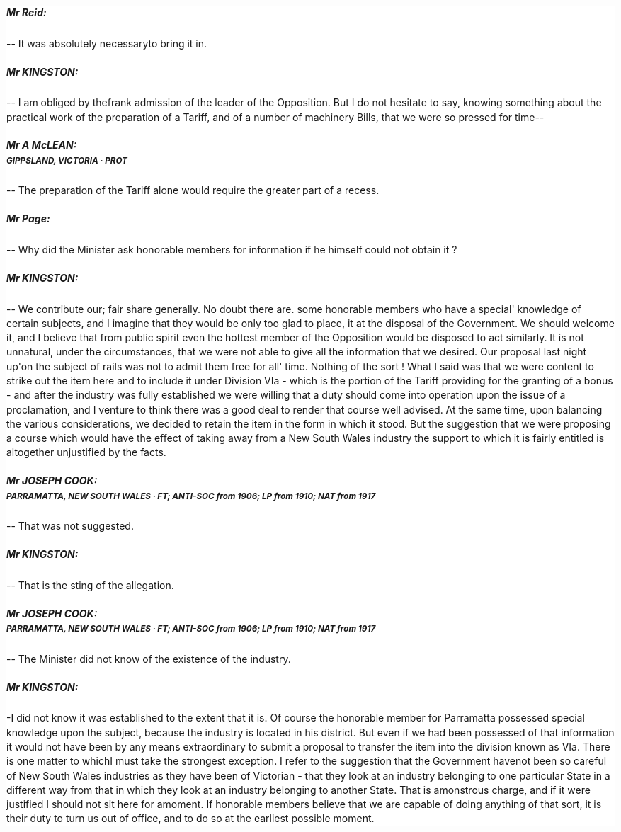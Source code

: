 ##### Mr Reid:

-- It was absolutely necessaryto bring it in. 

##### Mr KINGSTON:

-- I am obliged by thefrank admission of the leader of the Opposition. But I do not hesitate to say, knowing something about the practical work of the preparation of a Tariff, and of a number of machinery Bills, that we were so pressed for time-- 

##### Mr A McLEAN:<br><small class="text-muted">GIPPSLAND, VICTORIA &middot; PROT</small>

-- The preparation of the Tariff alone would require the greater part of a recess. 

##### Mr Page:

-- Why did the Minister ask honorable members for information if he himself could not obtain it ? 

##### Mr KINGSTON:

-- We contribute our; fair share generally. No doubt there are. some honorable members who have a special' knowledge of certain subjects, and I imagine that they would be only too glad to place, it at the disposal of the Government. We should welcome it, and I believe that from public spirit even the hottest member of the Opposition would be disposed to act similarly. It is not unnatural, under the circumstances, that we were not able to give all the information that we desired. Our proposal last night up'on the subject of rails was not to admit them free for all' time. Nothing of the sort ! What I said was that we were content to strike out the item here and to include it under Division VIa - which is the portion of the Tariff providing for the granting of a bonus - and after the industry was fully established we were willing that a duty should come into operation upon the issue of a proclamation, and I venture to think there was a good deal to render that course well advised. At the same time, upon balancing the various considerations, we decided to retain the item in the form in which it stood. But the suggestion that we were proposing a course which would have the effect of taking away from a New South Wales industry the support to which it is fairly entitled is altogether unjustified by the facts. 

##### Mr JOSEPH COOK:<br><small class="text-muted">PARRAMATTA, NEW SOUTH WALES &middot; FT; ANTI-SOC from 1906; LP from 1910; NAT from 1917</small>

-- That was not suggested. 

##### Mr KINGSTON:

-- That is the sting of the allegation. 

##### Mr JOSEPH COOK:<br><small class="text-muted">PARRAMATTA, NEW SOUTH WALES &middot; FT; ANTI-SOC from 1906; LP from 1910; NAT from 1917</small>

-- The Minister did not know of the existence of the industry. 

##### Mr KINGSTON:

-I did not know it was established to the extent that it is. Of course the honorable member for Parramatta possessed special knowledge upon the subject, because the industry is located in his district. But even if we had been possessed of that information it would not have been by any means extraordinary to submit a proposal to transfer the item into the division known as VIa. There is one matter to whichI must take the strongest exception. I refer to the suggestion that the Government havenot been so careful of New South Wales industries as they have been of Victorian - that they look at an industry belonging to one particular State in a different way from that in which they look at an industry belonging to another State. That is amonstrous charge, and if it were justified I should not sit here for amoment. If honorable members believe that we are capable of doing anything of that sort, it is their duty to turn us out of office, and to do so at the earliest possible moment. 
